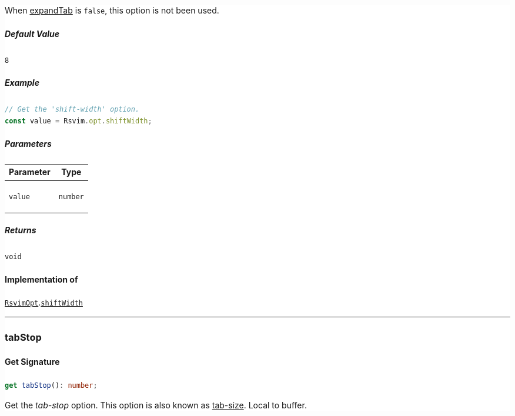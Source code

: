 When [expandTab](../interfaces/RsvimOpt.md#expandtab) is `false`, this option is not been used.

##### Default Value

`8`

##### Example

```javascript
// Get the 'shift-width' option.
const value = Rsvim.opt.shiftWidth;
```

##### Parameters

<table>
<thead>
<tr>
<th>Parameter</th>
<th>Type</th>
</tr>
</thead>
<tbody>
<tr>
<td>

`value`

</td>
<td>

`number`

</td>
</tr>
</tbody>
</table>

##### Returns

`void`

#### Implementation of

[`RsvimOpt`](../interfaces/RsvimOpt.md).[`shiftWidth`](../interfaces/RsvimOpt.md#shiftwidth)

***

### tabStop

#### Get Signature

```ts
get tabStop(): number;
```

Get the _tab-stop_ option. This option is also known as
[tab-size](https://developer.mozilla.org/en-US/docs/Web/CSS/tab-size).
Local to buffer.
